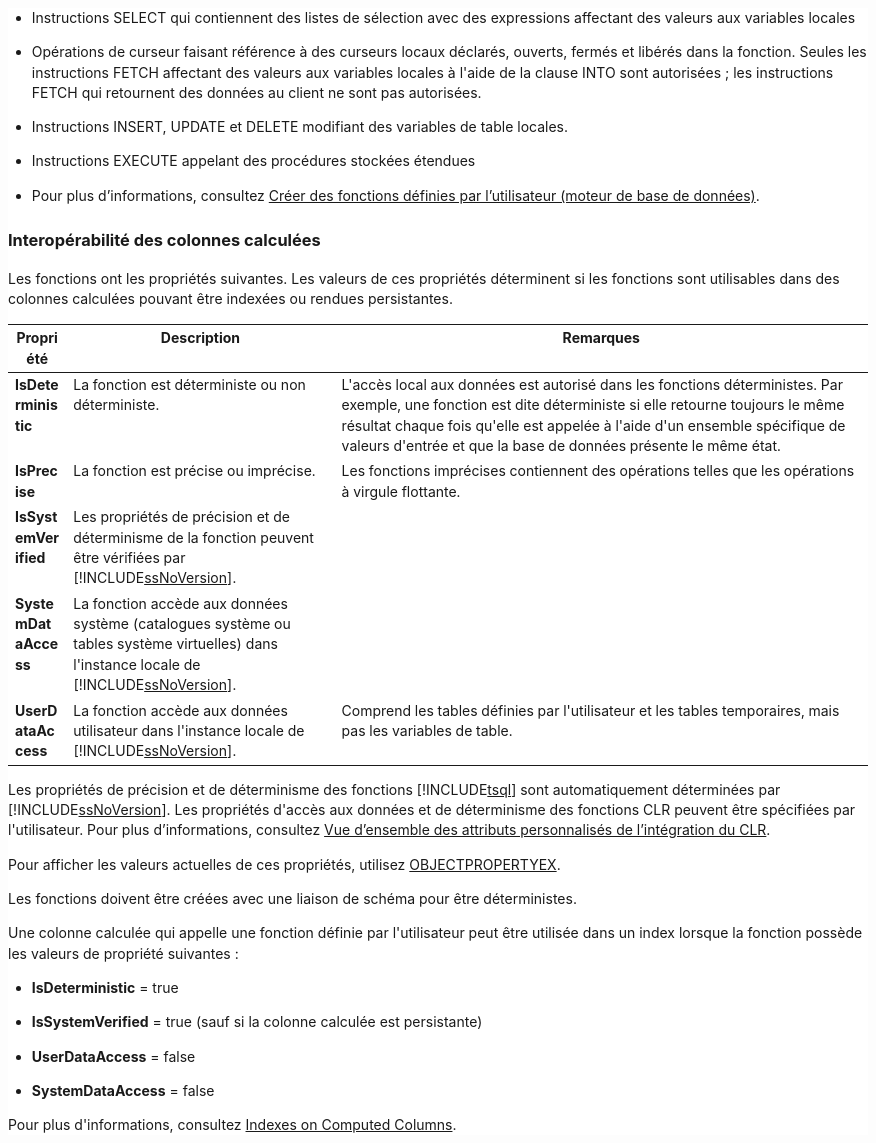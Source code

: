 -   Instructions SELECT qui contiennent des listes de sélection avec des expressions affectant des valeurs aux variables locales  
  
-   Opérations de curseur faisant référence à des curseurs locaux déclarés, ouverts, fermés et libérés dans la fonction. Seules les instructions FETCH affectant des valeurs aux variables locales à l'aide de la clause INTO sont autorisées ; les instructions FETCH qui retournent des données au client ne sont pas autorisées.  
  
-   Instructions INSERT, UPDATE et DELETE modifiant des variables de table locales.  
  
-   Instructions EXECUTE appelant des procédures stockées étendues  
  
-   Pour plus d’informations, consultez [Créer des fonctions définies par l’utilisateur &#40;moteur de base de données&#41;](../../relational-databases/user-defined-functions/create-user-defined-functions-database-engine.md).  
  
### <a name="computed-column-interoperability"></a>Interopérabilité des colonnes calculées  
 Les fonctions ont les propriétés suivantes. Les valeurs de ces propriétés déterminent si les fonctions sont utilisables dans des colonnes calculées pouvant être indexées ou rendues persistantes.  
  
|Propriété|Description|Remarques|  
|--------------|-----------------|-----------|  
|**IsDeterministic**|La fonction est déterministe ou non déterministe.|L'accès local aux données est autorisé dans les fonctions déterministes. Par exemple, une fonction est dite déterministe si elle retourne toujours le même résultat chaque fois qu'elle est appelée à l'aide d'un ensemble spécifique de valeurs d'entrée et que la base de données présente le même état.|  
|**IsPrecise**|La fonction est précise ou imprécise.|Les fonctions imprécises contiennent des opérations telles que les opérations à virgule flottante.|  
|**IsSystemVerified**|Les propriétés de précision et de déterminisme de la fonction peuvent être vérifiées par [!INCLUDE[ssNoVersion](../../includes/ssnoversion-md.md)].||  
|**SystemDataAccess**|La fonction accède aux données système (catalogues système ou tables système virtuelles) dans l'instance locale de [!INCLUDE[ssNoVersion](../../includes/ssnoversion-md.md)].||  
|**UserDataAccess**|La fonction accède aux données utilisateur dans l'instance locale de [!INCLUDE[ssNoVersion](../../includes/ssnoversion-md.md)].|Comprend les tables définies par l'utilisateur et les tables temporaires, mais pas les variables de table.|  
  
 Les propriétés de précision et de déterminisme des fonctions [!INCLUDE[tsql](../../includes/tsql-md.md)] sont automatiquement déterminées par [!INCLUDE[ssNoVersion](../../includes/ssnoversion-md.md)]. Les propriétés d'accès aux données et de déterminisme des fonctions CLR peuvent être spécifiées par l'utilisateur. Pour plus d’informations, consultez [Vue d’ensemble des attributs personnalisés de l’intégration du CLR](http://msdn.microsoft.com/library/ecf5c097-0972-48e2-a9c0-b695b7dd2820).  
  
 Pour afficher les valeurs actuelles de ces propriétés, utilisez [OBJECTPROPERTYEX](../../t-sql/functions/objectpropertyex-transact-sql.md).  
  
 Les fonctions doivent être créées avec une liaison de schéma pour être déterministes.  
  
 Une colonne calculée qui appelle une fonction définie par l'utilisateur peut être utilisée dans un index lorsque la fonction possède les valeurs de propriété suivantes :  
  
-   **IsDeterministic** = true  
  
-   **IsSystemVerified** = true (sauf si la colonne calculée est persistante)  
  
-   **UserDataAccess** = false  
  
-   **SystemDataAccess** = false  
  
 Pour plus d'informations, consultez [Indexes on Computed Columns](../../relational-databases/indexes/indexes-on-computed-columns.md).  
  